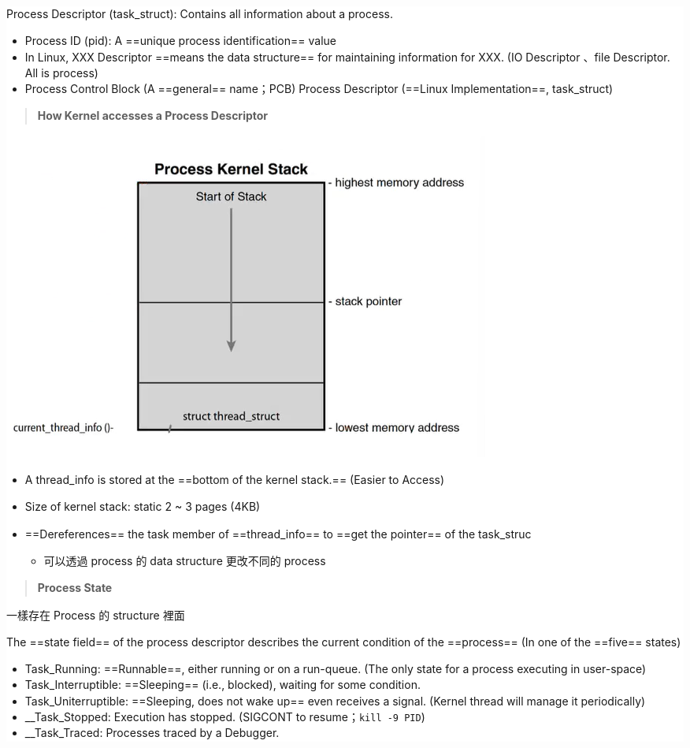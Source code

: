 Process Descriptor (task_struct): Contains all information about a process.

* Process ID (pid): A ==unique process identification== value
* In Linux, XXX Descriptor ==means the data structure== for maintaining information for XXX. (IO Descriptor 、file Descriptor. All is process)
* Process Control Block (A ==general== name；PCB)  Process Descriptor (==Linux Implementation==, task_struct)



> **How Kernel accesses a Process Descriptor**

![](picture/W2/AccessProcess.png)

* A thread_info is stored at the ==bottom of the kernel stack.== (Easier to Access)

* Size of kernel stack: static 2 ~ 3 pages (4KB)
* ==Dereferences== the task member of ==thread_info== to ==get the pointer== of the task_struc
  * 可以透過 process 的 data structure 更改不同的 process



> **Process State**

一樣存在 Process 的 structure 裡面

The ==state field== of the process descriptor describes the current condition of the ==process== (In one of the ==five== states)

* Task_Running: ==Runnable==, either running or on a run-queue. (The only state for a process executing in user-space)
* Task_Interruptible: ==Sleeping== (i.e., blocked), waiting for some condition.
* Task_Uniterruptible: ==Sleeping, does not wake up== even receives a signal. (Kernel thread will manage it periodically)
* __Task_Stopped: Execution has stopped. (SIGCONT to resume；`kill -9 PID`)
* __Task_Traced: Processes traced by a Debugger.
